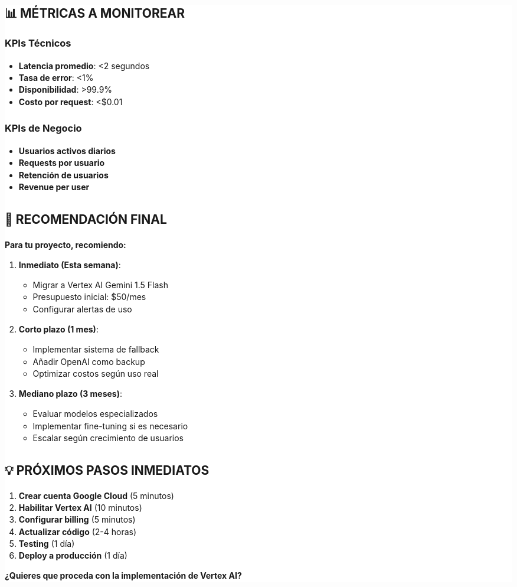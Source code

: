 ## 📊 MÉTRICAS A MONITOREAR

### KPIs Técnicos
- **Latencia promedio**: <2 segundos
- **Tasa de error**: <1%
- **Disponibilidad**: >99.9%
- **Costo por request**: <$0.01

### KPIs de Negocio
- **Usuarios activos diarios**
- **Requests por usuario**
- **Retención de usuarios**
- **Revenue per user**

## 🎯 RECOMENDACIÓN FINAL

**Para tu proyecto, recomiendo:**

1. **Inmediato (Esta semana)**:
   - Migrar a Vertex AI Gemini 1.5 Flash
   - Presupuesto inicial: $50/mes
   - Configurar alertas de uso

2. **Corto plazo (1 mes)**:
   - Implementar sistema de fallback
   - Añadir OpenAI como backup
   - Optimizar costos según uso real

3. **Mediano plazo (3 meses)**:
   - Evaluar modelos especializados
   - Implementar fine-tuning si es necesario
   - Escalar según crecimiento de usuarios

## 💡 PRÓXIMOS PASOS INMEDIATOS

1. **Crear cuenta Google Cloud** (5 minutos)
2. **Habilitar Vertex AI** (10 minutos)
3. **Configurar billing** (5 minutos)
4. **Actualizar código** (2-4 horas)
5. **Testing** (1 día)
6. **Deploy a producción** (1 día)

**¿Quieres que proceda con la implementación de Vertex AI?**